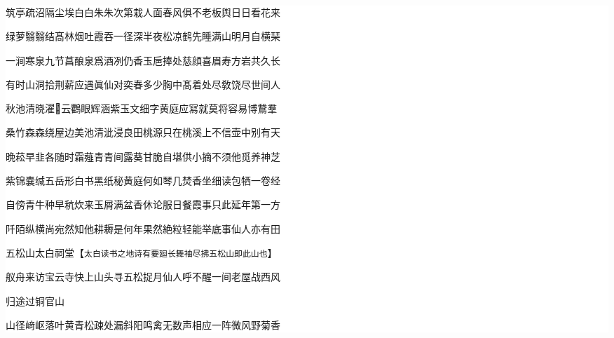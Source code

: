 筑亭疏沼隔尘埃白白朱朱次第栽人面春风俱不老板舆日日看花来  

绿萝翳翳结髙林烟吐霞吞一径深半夜松凉鹤先睡满山明月自横琹  

一涧寒泉九节菖酿泉爲酒冽仍香玉巵捧处慈顔喜眉寿方岩共久长  

有时山洞拾荆薪应遇眞仙对奕春多少胸中髙着处尽敎饶尽世间人  

秋池清晓濯云鸜眼辉涵紫玉文细字黄庭应冩就莫将容易博鵞羣  

桑竹森森绕屋边美池清泚浸良田桃源只在桃溪上不信壶中别有天  

晩菘早韭各随时霜薤青青间露葵甘脆自堪供小摘不须他觅养神芝  

紫锦嚢缄五岳形白书黑纸秘黄庭何如琴几焚香坐细读包牺一卷经  

自傍青牛种早秔炊来玉屑满盆香休论服日餐霞事只此延年第一方  

阡陌纵横尚宛然知他耕耨是何年果然絶粒轻能举底事仙人亦有田  

五松山太白祠堂【`太白读书之地诗有要廻长舞袖尽拂五松山即此山也`】  

舣舟来访宝云寺快上山头寻五松捉月仙人呼不醒一间老屋战西风  

归途过铜官山  

山径﨑岖落叶黄青松疎处漏斜阳鸣禽无数声相应一阵微风野菊香  
